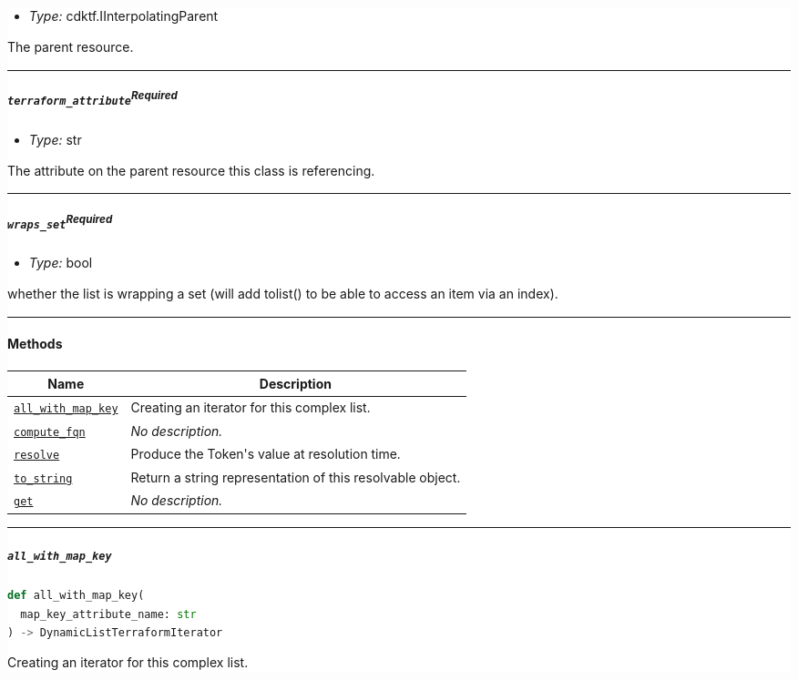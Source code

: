- *Type:* cdktf.IInterpolatingParent

The parent resource.

---

##### `terraform_attribute`<sup>Required</sup> <a name="terraform_attribute" id="@cdktf/provider-databricks.dataDatabricksServicePrincipalFederationPolicies.DataDatabricksServicePrincipalFederationPoliciesPoliciesList.Initializer.parameter.terraformAttribute"></a>

- *Type:* str

The attribute on the parent resource this class is referencing.

---

##### `wraps_set`<sup>Required</sup> <a name="wraps_set" id="@cdktf/provider-databricks.dataDatabricksServicePrincipalFederationPolicies.DataDatabricksServicePrincipalFederationPoliciesPoliciesList.Initializer.parameter.wrapsSet"></a>

- *Type:* bool

whether the list is wrapping a set (will add tolist() to be able to access an item via an index).

---

#### Methods <a name="Methods" id="Methods"></a>

| **Name** | **Description** |
| --- | --- |
| <code><a href="#@cdktf/provider-databricks.dataDatabricksServicePrincipalFederationPolicies.DataDatabricksServicePrincipalFederationPoliciesPoliciesList.allWithMapKey">all_with_map_key</a></code> | Creating an iterator for this complex list. |
| <code><a href="#@cdktf/provider-databricks.dataDatabricksServicePrincipalFederationPolicies.DataDatabricksServicePrincipalFederationPoliciesPoliciesList.computeFqn">compute_fqn</a></code> | *No description.* |
| <code><a href="#@cdktf/provider-databricks.dataDatabricksServicePrincipalFederationPolicies.DataDatabricksServicePrincipalFederationPoliciesPoliciesList.resolve">resolve</a></code> | Produce the Token's value at resolution time. |
| <code><a href="#@cdktf/provider-databricks.dataDatabricksServicePrincipalFederationPolicies.DataDatabricksServicePrincipalFederationPoliciesPoliciesList.toString">to_string</a></code> | Return a string representation of this resolvable object. |
| <code><a href="#@cdktf/provider-databricks.dataDatabricksServicePrincipalFederationPolicies.DataDatabricksServicePrincipalFederationPoliciesPoliciesList.get">get</a></code> | *No description.* |

---

##### `all_with_map_key` <a name="all_with_map_key" id="@cdktf/provider-databricks.dataDatabricksServicePrincipalFederationPolicies.DataDatabricksServicePrincipalFederationPoliciesPoliciesList.allWithMapKey"></a>

```python
def all_with_map_key(
  map_key_attribute_name: str
) -> DynamicListTerraformIterator
```

Creating an iterator for this complex list.
